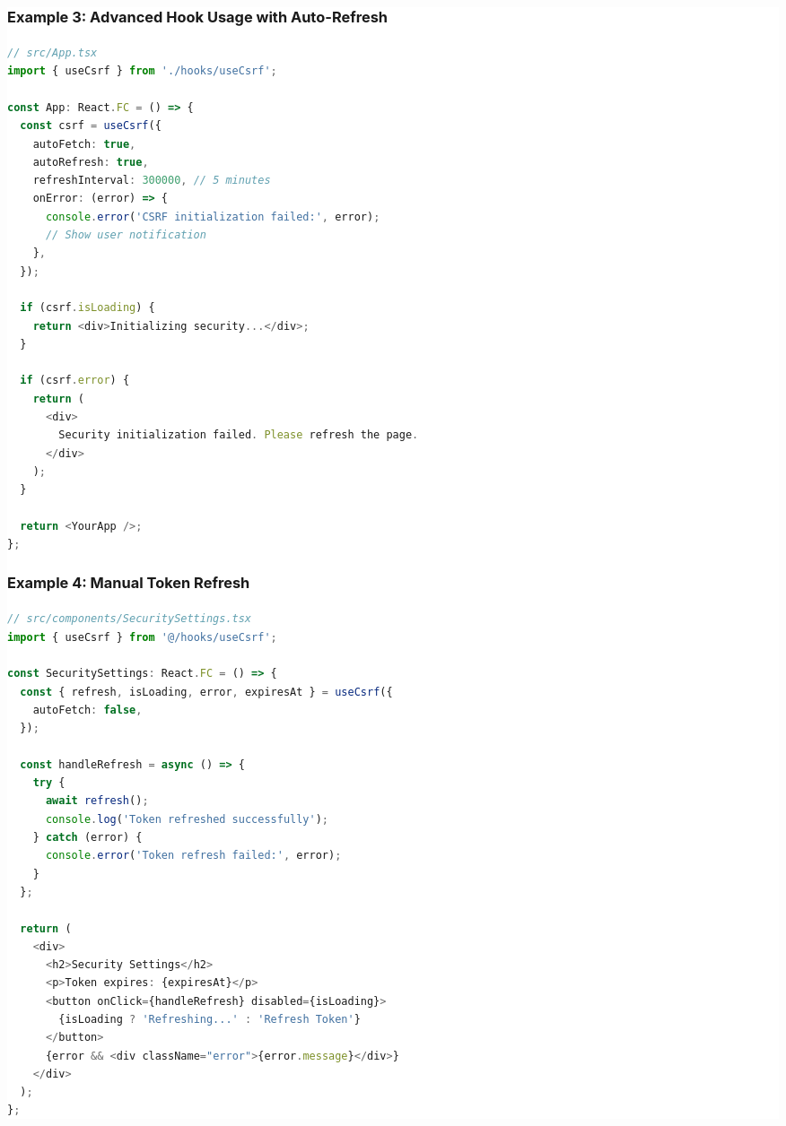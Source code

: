 ### Example 3: Advanced Hook Usage with Auto-Refresh

```typescript
// src/App.tsx
import { useCsrf } from './hooks/useCsrf';

const App: React.FC = () => {
  const csrf = useCsrf({
    autoFetch: true,
    autoRefresh: true,
    refreshInterval: 300000, // 5 minutes
    onError: (error) => {
      console.error('CSRF initialization failed:', error);
      // Show user notification
    },
  });

  if (csrf.isLoading) {
    return <div>Initializing security...</div>;
  }

  if (csrf.error) {
    return (
      <div>
        Security initialization failed. Please refresh the page.
      </div>
    );
  }

  return <YourApp />;
};
```

### Example 4: Manual Token Refresh

```typescript
// src/components/SecuritySettings.tsx
import { useCsrf } from '@/hooks/useCsrf';

const SecuritySettings: React.FC = () => {
  const { refresh, isLoading, error, expiresAt } = useCsrf({
    autoFetch: false,
  });

  const handleRefresh = async () => {
    try {
      await refresh();
      console.log('Token refreshed successfully');
    } catch (error) {
      console.error('Token refresh failed:', error);
    }
  };

  return (
    <div>
      <h2>Security Settings</h2>
      <p>Token expires: {expiresAt}</p>
      <button onClick={handleRefresh} disabled={isLoading}>
        {isLoading ? 'Refreshing...' : 'Refresh Token'}
      </button>
      {error && <div className="error">{error.message}</div>}
    </div>
  );
};
```